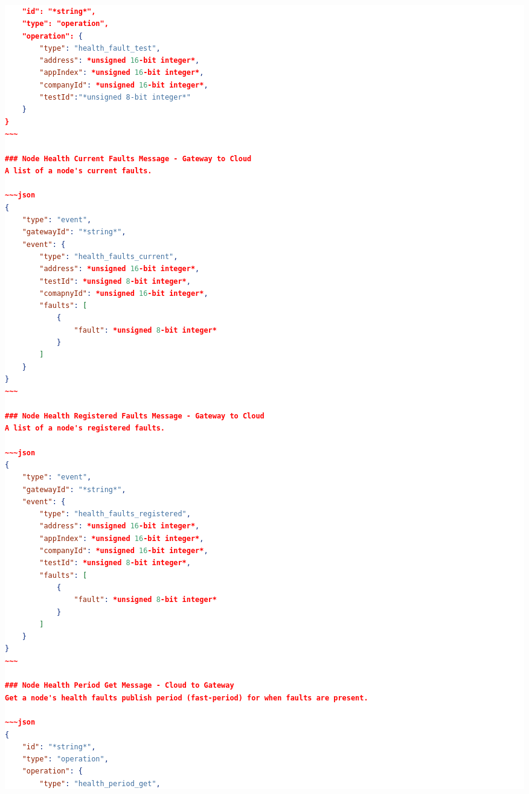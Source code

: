 ~~~~json
	"id": "*string*",
	"type": "operation",
	"operation": {
		"type": "health_fault_test",
		"address": *unsigned 16-bit integer*,
		"appIndex": *unsigned 16-bit integer*,
		"companyId": *unsigned 16-bit integer*,
		"testId":"*unsigned 8-bit integer*"
	}
}
~~~

### Node Health Current Faults Message - Gateway to Cloud
A list of a node's current faults.

~~~json
{
	"type": "event",
	"gatewayId": "*string*",
	"event": {
		"type": "health_faults_current",
		"address": *unsigned 16-bit integer*,
		"testId": *unsigned 8-bit integer*,
		"comapnyId": *unsigned 16-bit integer*,
		"faults": [
			{
				"fault": *unsigned 8-bit integer*
			}
		]
	}
}
~~~

### Node Health Registered Faults Message - Gateway to Cloud
A list of a node's registered faults.

~~~json
{
	"type": "event",
	"gatewayId": "*string*",
	"event": {
		"type": "health_faults_registered",
		"address": *unsigned 16-bit integer*,
		"appIndex": *unsigned 16-bit integer*,
		"companyId": *unsigned 16-bit integer*,
		"testId": *unsigned 8-bit integer*,
		"faults": [
			{
				"fault": *unsigned 8-bit integer*
			}
		]
	}
}
~~~

### Node Health Period Get Message - Cloud to Gateway
Get a node's health faults publish period (fast-period) for when faults are present.

~~~json
{
	"id": "*string*",
	"type": "operation",
	"operation": {
		"type": "health_period_get",
~~~~